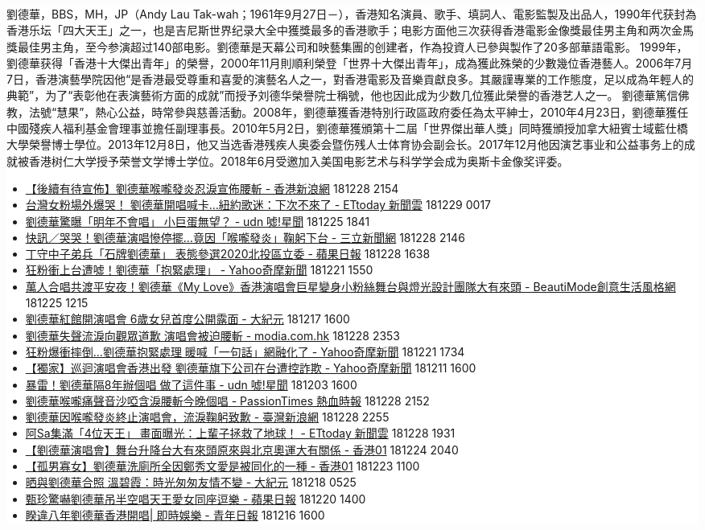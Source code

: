 劉德華，BBS，MH，JP（Andy Lau Tak-wah；1961年9月27日－），香港知名演員、歌手、填詞人、電影監製及出品人，1990年代获封為香港乐坛「四大天王」之一，也是吉尼斯世界纪录大全中獲獎最多的香港歌手；电影方面他三次获得香港電影金像獎最佳男主角和两次金馬獎最佳男主角，至今参演超过140部电影。劉德華是天幕公司和映藝集團的创建者，作為投資人已參與製作了20多部華語電影。
1999年，劉德華获得「香港十大傑出青年」的榮譽，2000年11月則順利榮登「世界十大傑出青年」，成為獲此殊榮的少數幾位香港藝人。2006年7月7日，香港演藝學院因他“是香港最受尊重和喜愛的演藝名人之一，對香港電影及音樂貢獻良多。其嚴謹專業的工作態度，足以成為年輕人的典範”，为了“表彰他在表演藝術方面的成就”而授予刘德华榮譽院士稱號，他也因此成为少数几位獲此榮譽的香港艺人之一。
劉德華篤信佛教，法號“慧果”，熱心公益，時常參與慈善活動。2008年，劉德華獲香港特別行政區政府委任為太平紳士，2010年4月23日，劉德華獲任中國殘疾人福利基金會理事並擔任副理事長。2010年5月2日，劉德華獲頒第十二屆「世界傑出華人獎」同時獲頒授加拿大紐賓士域藍仕橋大學榮譽博士學位。2013年12月8日，他又当选香港残疾人奥委会暨伤残人士体育协会副会长。2017年12月他因演艺事业和公益事务上的成就被香港树仁大学授予荣誉文学博士学位。2018年6月受邀加入美国电影艺术与科学学会成为奥斯卡金像奖评委。
- [【後續有待宣佈】劉德華喉嚨發炎忍淚宣佈腰斬 - 香港新浪網](https://m.sina.com.hk/news/article/20181228/3/29/53/%E5%BE%8C%E7%BA%8C%E6%9C%89%E5%BE%85%E5%AE%A3%E4%BD%88-%E5%8A%89%E5%BE%B7%E8%8F%AF%E5%96%89%E5%9A%A8%E7%99%BC%E7%82%8E-%E5%BF%8D%E6%B7%9A%E5%AE%A3%E4%BD%88%E8%85%B0%E6%96%AC-9591556.html "【後續有待宣佈】劉德華喉嚨發炎忍淚宣佈腰斬 - 香港新浪網") 181228 2154
- [台灣女粉場外爆哭！ 劉德華開唱喊卡…紐約歌迷：下次不來了 - ETtoday 新聞雲](https://star.ettoday.net/news/1343340 "台灣女粉場外爆哭！ 劉德華開唱喊卡…紐約歌迷：下次不來了 - ETtoday 新聞雲") 181229 0017
- [劉德華驚曝「明年不會唱」 小巨蛋無望？ - udn 噓!星聞](https://stars.udn.com/star/story/10092/3557662 "劉德華驚曝「明年不會唱」 小巨蛋無望？ - udn 噓!星聞") 181225 1841
- [快訊／哭哭！劉德華演唱慘停擺…竟因「喉嚨發炎」鞠躬下台 - 三立新聞網](https://www.setn.com/News.aspx?NewsID=477424 "快訊／哭哭！劉德華演唱慘停擺…竟因「喉嚨發炎」鞠躬下台 - 三立新聞網") 181228 2146
- [丁守中子弟兵「石牌劉德華」 表態參選2020北投區立委 - 蘋果日報](https://tw.appledaily.com/new/realtime/20181228/1491343/ "丁守中子弟兵「石牌劉德華」 表態參選2020北投區立委 - 蘋果日報") 181228 1638
- [狂粉衝上台遭噓！劉德華「抱緊處理」 - Yahoo奇摩新聞](https://tw.news.yahoo.com/%E7%8B%82%E7%B2%89%E8%A1%9D%E4%B8%8A%E5%8F%B0%E9%81%AD%E5%99%93-%E5%8A%89%E5%BE%B7%E8%8F%AF-%E6%8A%B1%E7%B7%8A%E8%99%95%E7%90%86-060504436.html "狂粉衝上台遭噓！劉德華「抱緊處理」 - Yahoo奇摩新聞") 181221 1550
- [萬人合唱共渡平安夜！劉德華《My Love》香港演唱會巨星變身小粉絲舞台與燈光設計團隊大有來頭 - BeautiMode創意生活風格網](http://www.beautimode.com/article/content/86025/ "萬人合唱共渡平安夜！劉德華《My Love》香港演唱會巨星變身小粉絲舞台與燈光設計團隊大有來頭 - BeautiMode創意生活風格網") 181225 1215
- [劉德華紅館開演唱會 6歲女兒首度公開露面 - 大紀元](http://www.epochtimes.com/b5/18/12/16/n10914620.htm "劉德華紅館開演唱會 6歲女兒首度公開露面 - 大紀元") 181217 1600
- [劉德華失聲流淚向觀眾道歉 演唱會被迫腰斬 - modia.com.hk](http://news.modia.com.hk/2018/12/28/111079/%E5%8A%89%E5%BE%B7%E8%8F%AF%E5%A4%B1%E8%81%B2%E6%B5%81%E6%B7%9A%E5%90%91%E8%A7%80%E7%9C%BE%E9%81%93%E6%AD%89-%E6%BC%94%E5%94%B1%E6%9C%83%E8%A2%AB%E8%BF%AB%E8%85%B0%E6%96%AC/ "劉德華失聲流淚向觀眾道歉 演唱會被迫腰斬 - modia.com.hk") 181228 2353
- [狂粉爆衝摔倒…劉德華抱緊處理 暖喊「一句話」網融化了 - Yahoo奇摩新聞](https://tw.news.yahoo.com/%E7%8B%82%E7%B2%89%E7%88%86%E8%A1%9D%E6%91%94%E5%80%92-%E5%8A%89%E5%BE%B7%E8%8F%AF%E6%8A%B1%E7%B7%8A%E8%99%95%E7%90%86-%E6%9A%96%E5%96%8A-%E5%8F%A5%E8%A9%B1-%E7%B6%B2%E8%9E%8D%E5%8C%96%E4%BA%86-093400449.html "狂粉爆衝摔倒…劉德華抱緊處理 暖喊「一句話」網融化了 - Yahoo奇摩新聞") 181221 1734
- [【獨家】巡迴演唱會香港出發 劉德華旗下公司在台遭控詐欺 - Yahoo奇摩新聞](https://tw.news.yahoo.com/%E7%8D%A8%E5%AE%B6-%E5%B7%A1%E8%BF%B4%E6%BC%94%E5%94%B1%E6%9C%83%E9%A6%99%E6%B8%AF%E5%87%BA%E7%99%BC-%E5%8A%89%E5%BE%B7%E8%8F%AF%E6%97%97%E4%B8%8B%E5%85%AC%E5%8F%B8%E5%9C%A8%E5%8F%B0%E9%81%AD%E6%8E%A7%E8%A9%90%E6%AC%BA-065106389.html "【獨家】巡迴演唱會香港出發 劉德華旗下公司在台遭控詐欺 - Yahoo奇摩新聞") 181211 1600
- [暴雷！劉德華隔8年辦個唱 做了這件事 - udn 噓!星聞](https://stars.udn.com/star/story/10092/3515154 "暴雷！劉德華隔8年辦個唱 做了這件事 - udn 噓!星聞") 181203 1600
- [劉德華喉嚨痛聲音沙啞含淚腰斬今晚個唱 - PassionTimes 熱血時報](http://passiontimes.hk/article/12-28-2018/50197 "劉德華喉嚨痛聲音沙啞含淚腰斬今晚個唱 - PassionTimes 熱血時報") 181228 2152
- [劉德華因喉嚨發炎終止演唱會，流淚鞠躬致歉 - 臺灣新浪網](https://news.sina.com.tw/article/20181228/29465754.html "劉德華因喉嚨發炎終止演唱會，流淚鞠躬致歉 - 臺灣新浪網") 181228 2255
- [阿Sa集滿「4位天王」 畫面曝光：上輩子拯救了地球！ - ETtoday 新聞雲](https://star.ettoday.net/news/1343179 "阿Sa集滿「4位天王」 畫面曝光：上輩子拯救了地球！ - ETtoday 新聞雲") 181228 1931
- [【劉德華演唱會】舞台升降台大有來頭原來與北京奧運大有關係 - 香港01](https://www.hk01.com/%E5%8D%B3%E6%99%82%E5%A8%9B%E6%A8%82/274964/%E5%8A%89%E5%BE%B7%E8%8F%AF%E6%BC%94%E5%94%B1%E6%9C%83-%E8%88%9E%E5%8F%B0%E5%8D%87%E9%99%8D%E5%8F%B0%E5%A4%A7%E6%9C%89%E4%BE%86%E9%A0%AD-%E5%8E%9F%E4%BE%86%E8%88%87%E5%8C%97%E4%BA%AC%E5%A5%A7%E9%81%8B%E5%A4%A7%E6%9C%89%E9%97%9C%E4%BF%82 "【劉德華演唱會】舞台升降台大有來頭原來與北京奧運大有關係 - 香港01") 181224 2040
- [【孤男寡女】劉德華洗廁所全因鄭秀文愛是被同化的一種 - 香港01](https://www.hk01.com/%E9%9B%BB%E5%BD%B1/274337/%E5%AD%A4%E7%94%B7%E5%AF%A1%E5%A5%B3-%E5%8A%89%E5%BE%B7%E8%8F%AF%E6%B4%97%E5%BB%81%E6%89%80%E5%85%A8%E5%9B%A0%E9%84%AD%E7%A7%80%E6%96%87-%E6%84%9B%E6%98%AF%E8%A2%AB%E5%90%8C%E5%8C%96%E7%9A%84%E4%B8%80%E7%A8%AE "【孤男寡女】劉德華洗廁所全因鄭秀文愛是被同化的一種 - 香港01") 181223 1100
- [晒與劉德華合照 溫碧霞：時光匆匆友情不變 - 大紀元](http://www.epochtimes.com/b5/18/12/17/n10916374.htm "晒與劉德華合照 溫碧霞：時光匆匆友情不變 - 大紀元") 181218 0525
- [甄珍驚嚇劉德華吊半空唱天王愛女同座逗樂 - 蘋果日報](https://tw.appledaily.com/new/realtime/20181220/1486846/ "甄珍驚嚇劉德華吊半空唱天王愛女同座逗樂 - 蘋果日報") 181220 1400
- [睽違八年劉德華香港開唱| 即時娛樂 - 青年日報](https://www.ydn.com.tw/News/316858 "睽違八年劉德華香港開唱| 即時娛樂 - 青年日報") 181216 1600
